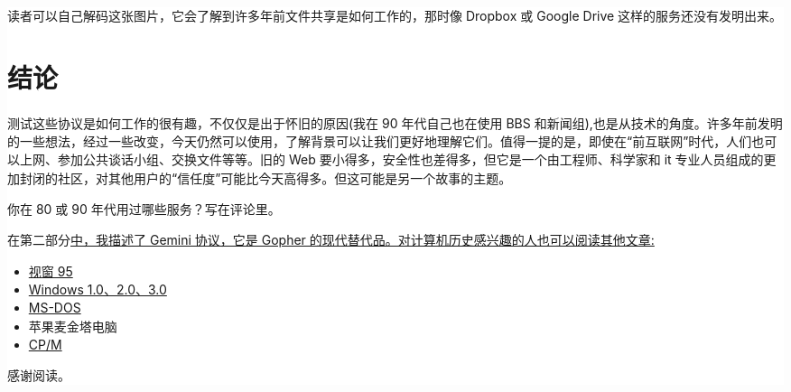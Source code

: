 读者可以自己解码这张图片，它会了解到许多年前文件共享是如何工作的，那时像 Dropbox 或 Google Drive 这样的服务还没有发明出来。

# 结论

测试这些协议是如何工作的很有趣，不仅仅是出于怀旧的原因(我在 90 年代自己也在使用 BBS 和新闻组),也是从技术的角度。许多年前发明的一些想法，经过一些改变，今天仍然可以使用，了解背景可以让我们更好地理解它们。值得一提的是，即使在“前互联网”时代，人们也可以上网、参加公共谈话小组、交换文件等等。旧的 Web 要小得多，安全性也差得多，但它是一个由工程师、科学家和 it 专业人员组成的更加封闭的社区，对其他用户的“信任度”可能比今天高得多。但这可能是另一个故事的主题。

你在 80 或 90 年代用过哪些服务？写在评论里。

在第二部分[中，我描述了 Gemini 协议，它是 Gopher 的现代替代品。对计算机历史感兴趣的人也可以阅读其他文章:](/tired-of-the-modern-web-try-the-gemini-protocol-ba847f102fe6)

*   [视窗 95](https://dmitryelj.medium.com/windows-95-how-does-it-look-today-feda837922d9)
*   [Windows 1.0、2.0、3.0](https://uxdesign.cc/windows-1-0-2-0-and-3-0-how-does-it-look-today-12c2231db21f)
*   [MS-DOS](https://debugger.medium.com/you-can-still-use-an-ms-dos-laptop-in-2021-d43fa10a8211)
*   苹果麦金塔电脑
*   [CP/M](https://dmitryelj.medium.com/the-1979-cp-m-os-how-does-it-look-like-today-be7caf13da6c)

感谢阅读。